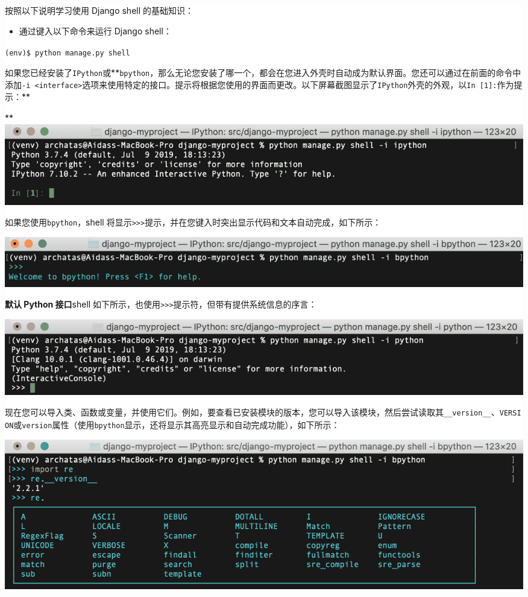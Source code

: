 按照以下说明学习使用 Django shell 的基础知识：

*   通过键入以下命令来运行 Django shell：

```py
(env)$ python manage.py shell
```

如果您已经安装了`IPython`或**`bpython`，那么无论您安装了哪一个，都会在您进入外壳时自动成为默认界面。您还可以通过在前面的命令中添加`-i <interface>`选项来使用特定的接口。提示将根据您使用的界面而更改。以下屏幕截图显示了`IPython`外壳的外观，以`In [1]:`作为提示：**

 **![](img/cee38439-ef1b-4683-9bd3-9a4bd12b37c4.png)

如果您使用`bpython`，shell 将显示`>>>`提示，并在您键入时突出显示代码和文本自动完成，如下所示：

![](img/1943fe09-c0c4-4e1e-902d-52888447be3c.png)

**默认 Python 接口**shell 如下所示，也使用`>>>`提示符，但带有提供系统信息的序言：

![](img/d462bac1-2f1a-47f3-95e5-723b4ccad356.png)

现在您可以导入类、函数或变量，并使用它们。例如，要查看已安装模块的版本，您可以导入该模块，然后尝试读取其`__version__`、`VERSION`或`version`属性（使用`bpython`显示，还将显示其高亮显示和自动完成功能），如下所示：

![](img/e1ec6437-bcc0-432d-8f95-ea0a9089f663.png)
